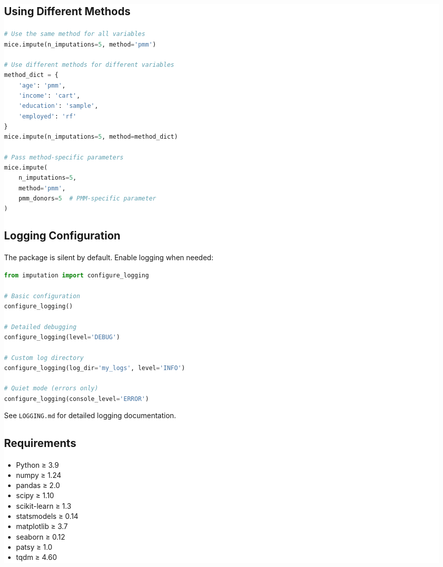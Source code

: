 ## Using Different Methods

```python
# Use the same method for all variables
mice.impute(n_imputations=5, method='pmm')

# Use different methods for different variables
method_dict = {
    'age': 'pmm',
    'income': 'cart',
    'education': 'sample',
    'employed': 'rf'
}
mice.impute(n_imputations=5, method=method_dict)

# Pass method-specific parameters
mice.impute(
    n_imputations=5,
    method='pmm',
    pmm_donors=5  # PMM-specific parameter
)
```

## Logging Configuration

The package is silent by default. Enable logging when needed:

```python
from imputation import configure_logging

# Basic configuration
configure_logging()

# Detailed debugging
configure_logging(level='DEBUG')

# Custom log directory
configure_logging(log_dir='my_logs', level='INFO')

# Quiet mode (errors only)
configure_logging(console_level='ERROR')
```

See `LOGGING.md` for detailed logging documentation.

## Requirements

- Python ≥ 3.9
- numpy ≥ 1.24
- pandas ≥ 2.0
- scipy ≥ 1.10
- scikit-learn ≥ 1.3
- statsmodels ≥ 0.14
- matplotlib ≥ 3.7
- seaborn ≥ 0.12
- patsy ≥ 1.0
- tqdm ≥ 4.60
